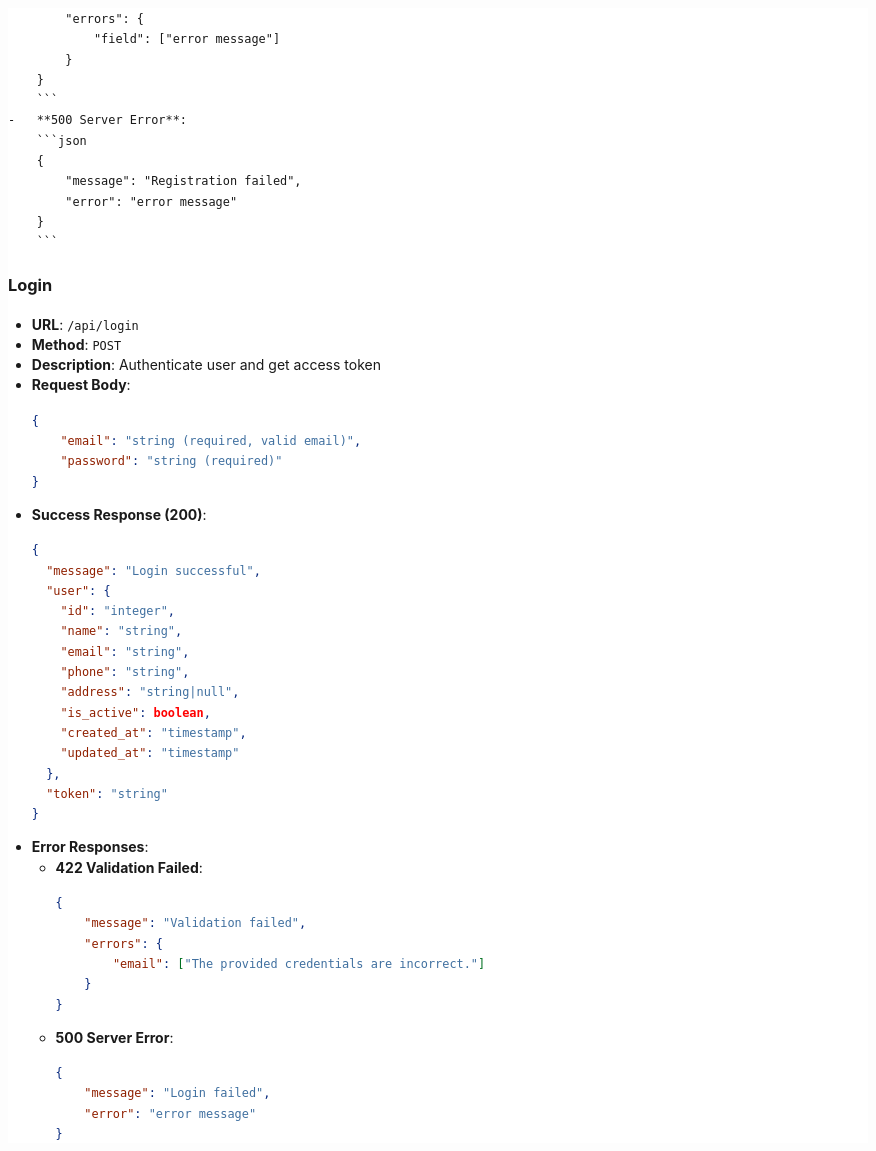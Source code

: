             "errors": {
                "field": ["error message"]
            }
        }
        ```
    -   **500 Server Error**:
        ```json
        {
            "message": "Registration failed",
            "error": "error message"
        }
        ```

### Login

-   **URL**: `/api/login`
-   **Method**: `POST`
-   **Description**: Authenticate user and get access token
-   **Request Body**:
    ```json
    {
        "email": "string (required, valid email)",
        "password": "string (required)"
    }
    ```
-   **Success Response (200)**:
    ```json
    {
      "message": "Login successful",
      "user": {
        "id": "integer",
        "name": "string",
        "email": "string",
        "phone": "string",
        "address": "string|null",
        "is_active": boolean,
        "created_at": "timestamp",
        "updated_at": "timestamp"
      },
      "token": "string"
    }
    ```
-   **Error Responses**:
    -   **422 Validation Failed**:
        ```json
        {
            "message": "Validation failed",
            "errors": {
                "email": ["The provided credentials are incorrect."]
            }
        }
        ```
    -   **500 Server Error**:
        ```json
        {
            "message": "Login failed",
            "error": "error message"
        }
        ```
